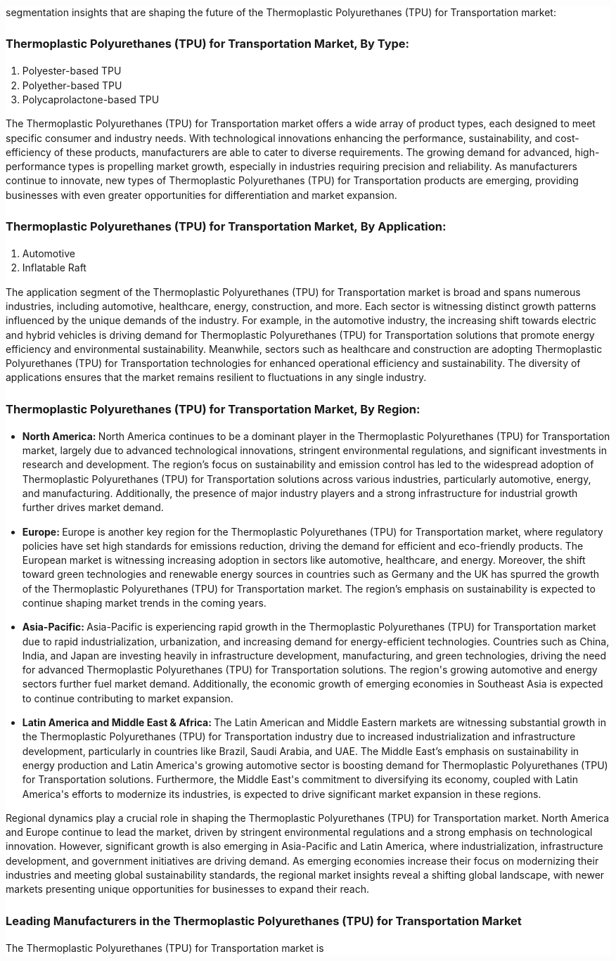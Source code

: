 segmentation insights that are shaping the future of the Thermoplastic Polyurethanes (TPU) for Transportation market:</p><h3><strong>Thermoplastic Polyurethanes (TPU) for Transportation Market, By Type:<br /></strong></h3><ol><li>Polyester-based TPU<li> Polyether-based TPU<li> Polycaprolactone-based TPU</li></ol><p>The Thermoplastic Polyurethanes (TPU) for Transportation market offers a wide array of product types, each designed to meet specific consumer and industry needs. With technological innovations enhancing the performance, sustainability, and cost-efficiency of these products, manufacturers are able to cater to diverse requirements. The growing demand for advanced, high-performance types is propelling market growth, especially in industries requiring precision and reliability. As manufacturers continue to innovate, new types of Thermoplastic Polyurethanes (TPU) for Transportation products are emerging, providing businesses with even greater opportunities for differentiation and market expansion.</p><h3>Thermoplastic Polyurethanes (TPU) for Transportation Market,&nbsp;By Application:</h3><ol><li>Automotive<li> Inflatable Raft</li></ol><p>The application segment of the Thermoplastic Polyurethanes (TPU) for Transportation market is broad and spans numerous industries, including automotive, healthcare, energy, construction, and more. Each sector is witnessing distinct growth patterns influenced by the unique demands of the industry. For example, in the automotive industry, the increasing shift towards electric and hybrid vehicles is driving demand for Thermoplastic Polyurethanes (TPU) for Transportation solutions that promote energy efficiency and environmental sustainability. Meanwhile, sectors such as healthcare and construction are adopting Thermoplastic Polyurethanes (TPU) for Transportation technologies for enhanced operational efficiency and sustainability. The diversity of applications ensures that the market remains resilient to fluctuations in any single industry.</p><h3>Thermoplastic Polyurethanes (TPU) for Transportation Market, By Region:</h3><ul><li><p><strong>North America:&nbsp;</strong>North America continues to be a dominant player in the Thermoplastic Polyurethanes (TPU) for Transportation market, largely due to advanced technological innovations, stringent environmental regulations, and significant investments in research and development. The region&rsquo;s focus on sustainability and emission control has led to the widespread adoption of Thermoplastic Polyurethanes (TPU) for Transportation solutions across various industries, particularly automotive, energy, and manufacturing. Additionally, the presence of major industry players and a strong infrastructure for industrial growth further drives market demand.</p></li><li><p><strong><strong>Europe:&nbsp;</strong></strong>Europe is another key region for the Thermoplastic Polyurethanes (TPU) for Transportation market, where regulatory policies have set high standards for emissions reduction, driving the demand for efficient and eco-friendly products. The European market is witnessing increasing adoption in sectors like automotive, healthcare, and energy. Moreover, the shift toward green technologies and renewable energy sources in countries such as Germany and the UK has spurred the growth of the Thermoplastic Polyurethanes (TPU) for Transportation market. The region&rsquo;s emphasis on sustainability is expected to continue shaping market trends in the coming years.</p></li><li><p><strong><strong>Asia-Pacific:&nbsp;</strong></strong>Asia-Pacific is experiencing rapid growth in the Thermoplastic Polyurethanes (TPU) for Transportation market due to rapid industrialization, urbanization, and increasing demand for energy-efficient technologies. Countries such as China, India, and Japan are investing heavily in infrastructure development, manufacturing, and green technologies, driving the need for advanced Thermoplastic Polyurethanes (TPU) for Transportation solutions. The region's growing automotive and energy sectors further fuel market demand. Additionally, the economic growth of emerging economies in Southeast Asia is expected to continue contributing to market expansion.</p></li><li><p><strong><strong>Latin America and Middle East &amp; Africa:&nbsp;</strong></strong>The Latin American and Middle Eastern markets are witnessing substantial growth in the Thermoplastic Polyurethanes (TPU) for Transportation industry due to increased industrialization and infrastructure development, particularly in countries like Brazil, Saudi Arabia, and UAE. The Middle East&rsquo;s emphasis on sustainability in energy production and Latin America's growing automotive sector is boosting demand for Thermoplastic Polyurethanes (TPU) for Transportation solutions. Furthermore, the Middle East's commitment to diversifying its economy, coupled with Latin America's efforts to modernize its industries, is expected to drive significant market expansion in these regions.</p></li></ul><p>Regional dynamics play a crucial role in shaping the Thermoplastic Polyurethanes (TPU) for Transportation market. North America and Europe continue to lead the market, driven by stringent environmental regulations and a strong emphasis on technological innovation. However, significant growth is also emerging in Asia-Pacific and Latin America, where industrialization, infrastructure development, and government initiatives are driving demand. As emerging economies increase their focus on modernizing their industries and meeting global sustainability standards, the regional market insights reveal a shifting global landscape, with newer markets presenting unique opportunities for businesses to expand their reach.</p><h3><strong>Leading Manufacturers in the Thermoplastic Polyurethanes (TPU) for Transportation Market</strong></h3><p>The Thermoplastic Polyurethanes (TPU) for Transportation market is